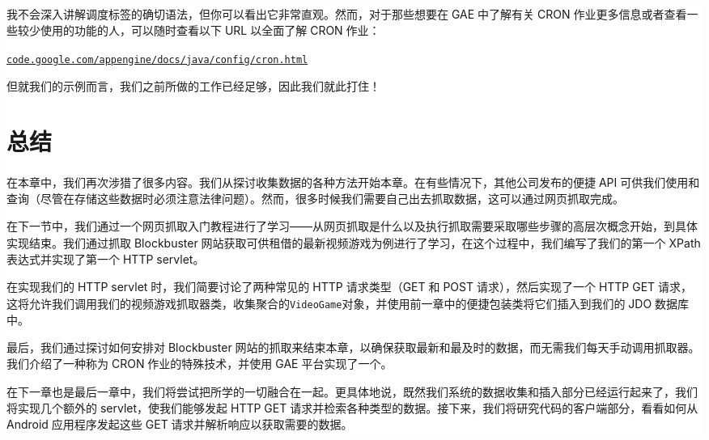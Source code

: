 我不会深入讲解调度标签的确切语法，但你可以看出它非常直观。然而，对于那些想要在 GAE 中了解有关 CRON 作业更多信息或者查看一些较少使用的功能的人，可以随时查看以下 URL 以全面了解 CRON 作业：

[`code.google.com/appengine/docs/java/config/cron.html`](http://code.google.com/appengine/docs/java/config/cron.html)

但就我们的示例而言，我们之前所做的工作已经足够，因此我们就此打住！

# 总结

在本章中，我们再次涉猎了很多内容。我们从探讨收集数据的各种方法开始本章。在有些情况下，其他公司发布的便捷 API 可供我们使用和查询（尽管在存储这些数据时必须注意法律问题）。然而，很多时候我们需要自己出去抓取数据，这可以通过网页抓取完成。

在下一节中，我们通过一个网页抓取入门教程进行了学习——从网页抓取是什么以及执行抓取需要采取哪些步骤的高层次概念开始，到具体实现结束。我们通过抓取 Blockbuster 网站获取可供租借的最新视频游戏为例进行了学习，在这个过程中，我们编写了我们的第一个 XPath 表达式并实现了第一个 HTTP servlet。

在实现我们的 HTTP servlet 时，我们简要讨论了两种常见的 HTTP 请求类型（GET 和 POST 请求），然后实现了一个 HTTP GET 请求，这将允许我们调用我们的视频游戏抓取器类，收集聚合的`VideoGame`对象，并使用前一章中的便捷包装类将它们插入到我们的 JDO 数据库中。

最后，我们通过探讨如何安排对 Blockbuster 网站的抓取来结束本章，以确保获取最新和最及时的数据，而无需我们每天手动调用抓取器。我们介绍了一种称为 CRON 作业的特殊技术，并使用 GAE 平台实现了一个。

在下一章也是最后一章中，我们将尝试把所学的一切融合在一起。更具体地说，既然我们系统的数据收集和插入部分已经运行起来了，我们将实现几个额外的 servlet，使我们能够发起 HTTP GET 请求并检索各种类型的数据。接下来，我们将研究代码的客户端部分，看看如何从 Android 应用程序发起这些 GET 请求并解析响应以获取需要的数据。

